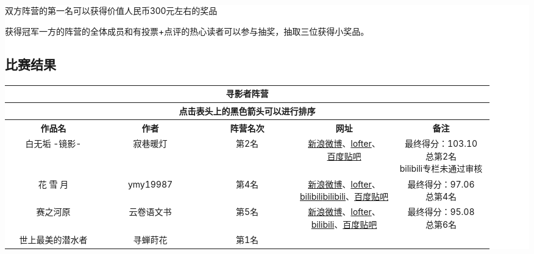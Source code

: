 双方阵营的第一名可以获得价值人民币300元左右的奖品  

获得冠军一方的阵营的全体成员和有投票+点评的热心读者可以参与抽奖，抽取三位获得小奖品。
  

## 比赛结果


<table>

<tbody><tr>
<th colspan="9" align="center">寻影者阵营
</th></tr>
<tr>
<th colspan="9" align="center">点击表头上的黑色箭头可以进行排序
</th></tr>
<tr>
<th style="width: 20%">作品名
</th>
<th style="width: 20%">作者
</th>
<th style="width: 20%">阵营名次
</th>
<th style="width: 20%" class="unsortable">网址
</th>
<th style="width: 20%" class="unsortable">备注
</th></tr>
<tr>
<td align="center">白无垢 -镜影-</td>
<td align="center">寂巷暖灯</td>
<td align="center">第2名</td>
<td align="center"><a rel="nofollow" class="external text" href="https://weibo.com/ttarticle/p/show?id=2309404432881639358668">新浪微博</a>、<a rel="nofollow" class="external text" href="http://zhanwenlu.lofter.com/post/1f9b3897_1c6ec7fee">lofter</a>、<br><a rel="nofollow" class="external text" href="https://tieba.baidu.com/p/6316168829">百度贴吧</a></td>
<td align="center">最终得分：103.10<br>总第2名<br>bilibili专栏未通过审核
</td></tr>
<tr>
<td align="center">花 雪 月</td>
<td align="center">ymy19987</td>
<td align="center">第4名</td>
<td align="center"><a rel="nofollow" class="external text" href="https://weibo.com/ttarticle/p/show?id=2309404432889193300077">新浪微博</a>、<a rel="nofollow" class="external text" href="http://zhanwenlu.lofter.com/post/1f9b3897_1c6ec8da3">lofter</a>、<br><a rel="nofollow" class="external text" href="https://www.bilibili.com/read/cv3864461">bilibili</a><a rel="nofollow" class="external text" href="https://www.bilibili.com/read/cv3864471">bilibili</a>、<a rel="nofollow" class="external text" href="https://tieba.baidu.com/p/6316253416">百度贴吧</a></td>
<td align="center">最终得分：97.06<br>总第4名
</td></tr>
<tr>
<td align="center">赛之河原</td>
<td align="center">云卷语文书</td>
<td align="center">第5名</td>
<td align="center"><a rel="nofollow" class="external text" href="https://weibo.com/ttarticle/p/show?id=2309404432881635164292">新浪微博</a>、<a rel="nofollow" class="external text" href="http://zhanwenlu.lofter.com/post/1f9b3897_1c6ec90de">lofter</a>、<br><a rel="nofollow" class="external text" href="https://www.bilibili.com/read/cv3864354">bilibili</a>、<a rel="nofollow" class="external text" href="https://tieba.baidu.com/p/6316195714">百度贴吧</a></td>
<td align="center">最终得分：95.08<br>总第6名
</td></tr>
<tr>
<td align="center">世上最美的潜水者</td>
<td align="center">寻蝉莳花</td>
<td align="center">第1名</td>